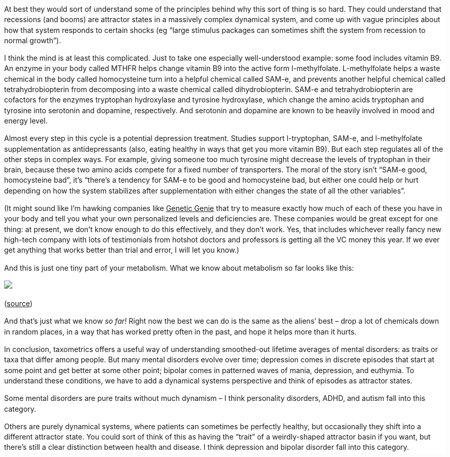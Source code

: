 At best they would sort of understand some of the principles behind why this sort of thing is so hard. They could understand that recessions (and booms) are attractor states in a massively complex dynamical system, and come up with vague principles about how that system responds to certain shocks (eg “large stimulus packages can sometimes shift the system from recession to normal growth”).

I think the mind is at least this complicated. Just to take one especially well-understood example: some food includes vitamin B9. An enzyme in your body called MTHFR helps change vitamin B9 into the active form l-methylfolate. L-methylfolate helps a waste chemical in the body called homocysteine turn into a helpful chemical called SAM-e, and prevents another helpful chemical called tetrahydrobiopterin from decomposing into a waste chemical called dihydrobiopterin. SAM-e and tetrahydrobiopterin are cofactors for the enzymes tryptophan hydroxylase and tyrosine hydroxylase, which change the amino acids tryptophan and tyrosine into serotonin and dopamine, respectively. And serotonin and dopamine are known to be heavily involved in mood and energy level. 

Almost every step in this cycle is a potential depression treatment. Studies support l-tryptophan, SAM-e, and l-methylfolate supplementation as antidepressants (also, eating healthy in ways that get you more vitamin B9). But each step regulates all of the other steps in complex ways. For example, giving someone too much tyrosine might decrease the levels of tryptophan in their brain, because these two amino acids compete for a fixed number of transporters. The moral of the story isn’t “SAM-e good, homocysteine bad”, it’s “there’s a tendency for SAM-e to be good and homocysteine bad, but either one could help or hurt depending on how the system stabilizes after supplementation with either changes the state of all the other variables”.

(It might sound like I’m hawking companies like [Genetic Genie](https://geneticgenie.org/methylation-analysis/) that try to measure exactly how much of each of these you have in your body and tell you what your own personalized levels and deficiencies are. These companies would be great except for one thing: at present, we don’t know enough to do this effectively, and they don’t work. Yes, that includes whichever really fancy new high-tech company with lots of testimonials from hotshot doctors and professors is getting all the VC money this year. If we ever get anything that works better than trial and error, I will let you know.)

And this is just one tiny part of your metabolism. What we know about metabolism so far looks like this:

[![](https://substackcdn.com/image/fetch/w_1456,c_limit,f_auto,q_auto:good,fl_progressive:steep/https%3A%2F%2Fbucketeer-e05bbc84-baa3-437e-9518-adb32be77984.s3.amazonaws.com%2Fpublic%2Fimages%2Ffe6f7a91-10ac-4978-87ac-4421a1f2b585_700x494.png)](https://substackcdn.com/image/fetch/f_auto,q_auto:good,fl_progressive:steep/https%3A%2F%2Fbucketeer-e05bbc84-baa3-437e-9518-adb32be77984.s3.amazonaws.com%2Fpublic%2Fimages%2Ffe6f7a91-10ac-4978-87ac-4421a1f2b585_700x494.png)

([source](http://biochemical-pathways.com/#/map/1))

And that’s just what we know _so far!_ Right now the best we can do is the same as the aliens’ best – drop a lot of chemicals down in random places, in a way that has worked pretty often in the past, and hope it helps more than it hurts.

In conclusion, taxometrics offers a useful way of understanding smoothed-out lifetime averages of mental disorders: as traits or taxa that differ among people. But many mental disorders evolve over time; depression comes in discrete episodes that start at some point and get better at some other point; bipolar comes in patterned waves of mania, depression, and euthymia. To understand these conditions, we have to add a dynamical systems perspective and think of episodes as attractor states.

Some mental disorders are pure traits without much dynamism – I think personality disorders, ADHD, and autism fall into this category.

Others are purely dynamical systems, where patients can sometimes be perfectly healthy, but occasionally they shift into a different attractor state. You could sort of think of this as having the “trait” of a weirdly-shaped attractor basin if you want, but there’s still a clear distinction between health and disease. I think depression and bipolar disorder fall into this category.
